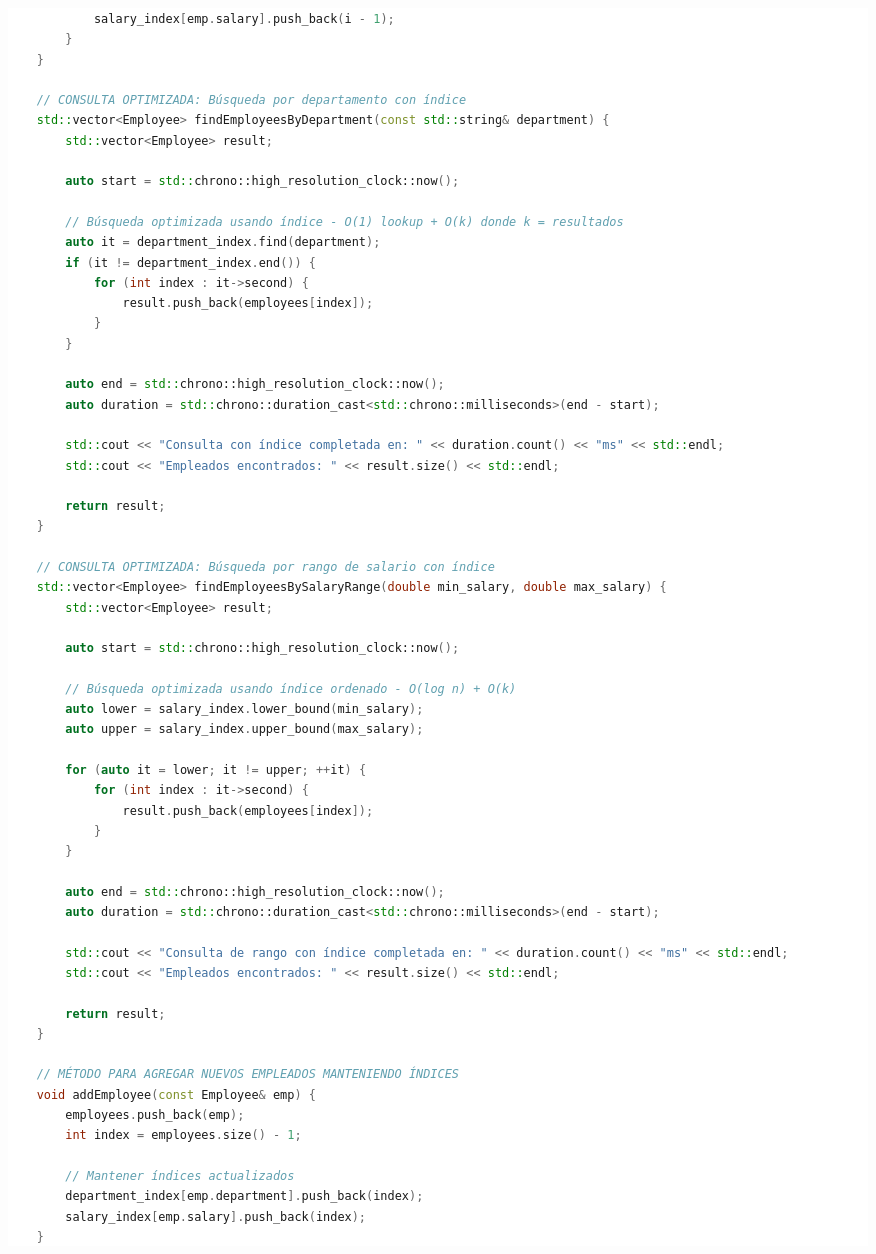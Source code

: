 ```cpp
            salary_index[emp.salary].push_back(i - 1);
        }
    }
    
    // CONSULTA OPTIMIZADA: Búsqueda por departamento con índice
    std::vector<Employee> findEmployeesByDepartment(const std::string& department) {
        std::vector<Employee> result;
        
        auto start = std::chrono::high_resolution_clock::now();
        
        // Búsqueda optimizada usando índice - O(1) lookup + O(k) donde k = resultados
        auto it = department_index.find(department);
        if (it != department_index.end()) {
            for (int index : it->second) {
                result.push_back(employees[index]);
            }
        }
        
        auto end = std::chrono::high_resolution_clock::now();
        auto duration = std::chrono::duration_cast<std::chrono::milliseconds>(end - start);
        
        std::cout << "Consulta con índice completada en: " << duration.count() << "ms" << std::endl;
        std::cout << "Empleados encontrados: " << result.size() << std::endl;
        
        return result;
    }
    
    // CONSULTA OPTIMIZADA: Búsqueda por rango de salario con índice
    std::vector<Employee> findEmployeesBySalaryRange(double min_salary, double max_salary) {
        std::vector<Employee> result;
        
        auto start = std::chrono::high_resolution_clock::now();
        
        // Búsqueda optimizada usando índice ordenado - O(log n) + O(k)
        auto lower = salary_index.lower_bound(min_salary);
        auto upper = salary_index.upper_bound(max_salary);
        
        for (auto it = lower; it != upper; ++it) {
            for (int index : it->second) {
                result.push_back(employees[index]);
            }
        }
        
        auto end = std::chrono::high_resolution_clock::now();
        auto duration = std::chrono::duration_cast<std::chrono::milliseconds>(end - start);
        
        std::cout << "Consulta de rango con índice completada en: " << duration.count() << "ms" << std::endl;
        std::cout << "Empleados encontrados: " << result.size() << std::endl;
        
        return result;
    }
    
    // MÉTODO PARA AGREGAR NUEVOS EMPLEADOS MANTENIENDO ÍNDICES
    void addEmployee(const Employee& emp) {
        employees.push_back(emp);
        int index = employees.size() - 1;
        
        // Mantener índices actualizados
        department_index[emp.department].push_back(index);
        salary_index[emp.salary].push_back(index);
    }
```